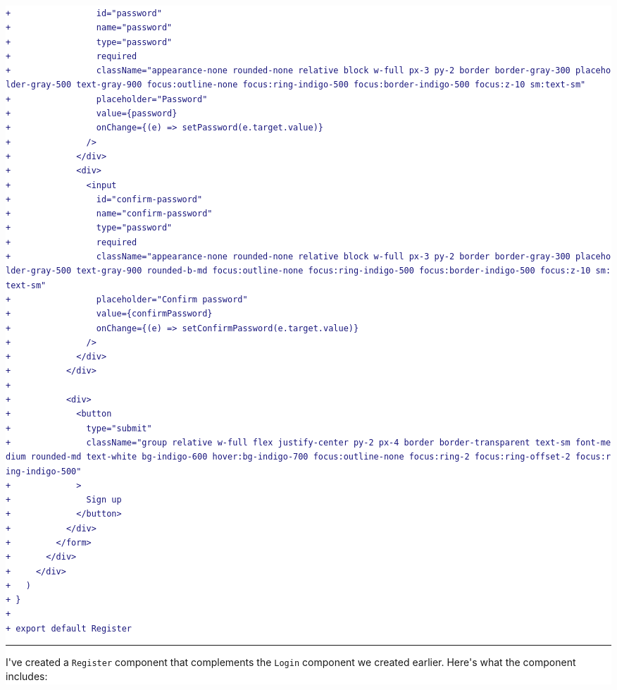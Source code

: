 ```diff
+                 id="password"
+                 name="password"
+                 type="password"
+                 required
+                 className="appearance-none rounded-none relative block w-full px-3 py-2 border border-gray-300 placeholder-gray-500 text-gray-900 focus:outline-none focus:ring-indigo-500 focus:border-indigo-500 focus:z-10 sm:text-sm"
+                 placeholder="Password"
+                 value={password}
+                 onChange={(e) => setPassword(e.target.value)}
+               />
+             </div>
+             <div>
+               <input
+                 id="confirm-password"
+                 name="confirm-password"
+                 type="password"
+                 required
+                 className="appearance-none rounded-none relative block w-full px-3 py-2 border border-gray-300 placeholder-gray-500 text-gray-900 rounded-b-md focus:outline-none focus:ring-indigo-500 focus:border-indigo-500 focus:z-10 sm:text-sm"
+                 placeholder="Confirm password"
+                 value={confirmPassword}
+                 onChange={(e) => setConfirmPassword(e.target.value)}
+               />
+             </div>
+           </div>
+ 
+           <div>
+             <button
+               type="submit"
+               className="group relative w-full flex justify-center py-2 px-4 border border-transparent text-sm font-medium rounded-md text-white bg-indigo-600 hover:bg-indigo-700 focus:outline-none focus:ring-2 focus:ring-offset-2 focus:ring-indigo-500"
+             >
+               Sign up
+             </button>
+           </div>
+         </form>
+       </div>
+     </div>
+   )
+ }
+ 
+ export default Register 
```

---

I've created a `Register` component that complements the `Login` component we created earlier. Here's what the component includes:
